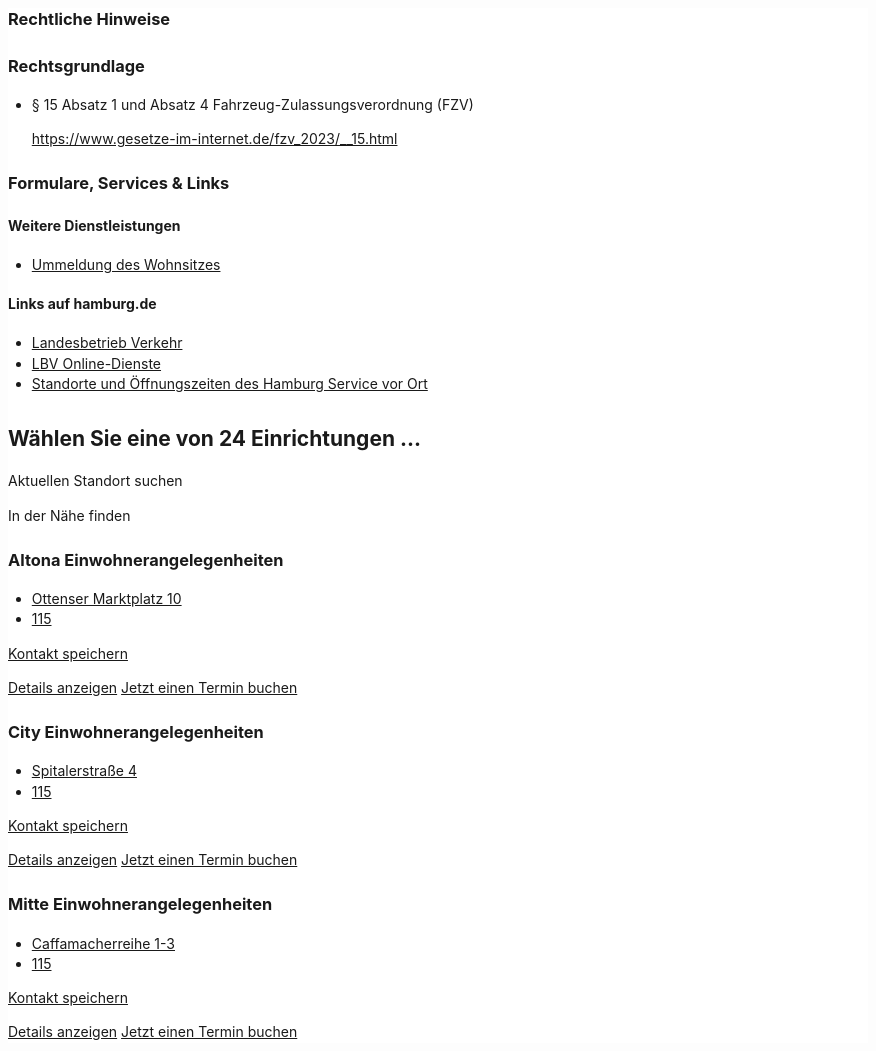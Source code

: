 ### Rechtliche Hinweise

### Rechtsgrundlage

  
* § 15 Absatz 1 und Absatz 4 Fahrzeug-Zulassungsverordnung (FZV)  
    
  <https://www.gesetze-im-internet.de/fzv_2023/__15.html>

### Formulare, Services & Links

#### Weitere Dienstleistungen

* [Ummeldung des Wohnsitzes](https://www.hamburg.de/service/info/11252936/n0/)

#### Links auf hamburg.de

* [Landesbetrieb Verkehr](https://www.hamburg.de/lbv/)
* [LBV Online-Dienste](https://www.hamburg.de/onlinedienste/)
* [Standorte und Öffnungszeiten des Hamburg Service vor Ort](https://www.hamburg.de/go/17584)

Wählen Sie eine von 24 Einrichtungen ...
----------------------------------------

Aktuellen Standort suchen

In der Nähe finden

### Altona Einwohnerangelegenheiten

* [Ottenser Marktplatz 10](#)
* [115](tel:+4940115 "115")

[Kontakt speichern](//iason.hamburg.de/befi/info/vcard/111104404/ "Kontakt speichern") 

[Details anzeigen](/service/info/111104404/)   [Jetzt einen Termin buchen](https://serviceportal.hamburg.de/HamburgGateway/FVP/FV/Bezirke/DigiTermin/Dsgvo)

### City Einwohnerangelegenheiten

* [Spitalerstraße 4](#)
* [115](tel:+4940115 "115")

[Kontakt speichern](//iason.hamburg.de/befi/info/vcard/111114601/ "Kontakt speichern") 

[Details anzeigen](/service/info/111114601/)   [Jetzt einen Termin buchen](https://serviceportal.hamburg.de/HamburgGateway/FVP/FV/Bezirke/DigiTermin/Dsgvo)

### Mitte Einwohnerangelegenheiten

* [Caffamacherreihe 1-3](#)
* [115](tel:+4940115 "115")

[Kontakt speichern](//iason.hamburg.de/befi/info/vcard/111104402/ "Kontakt speichern") 

[Details anzeigen](/service/info/111104402/)   [Jetzt einen Termin buchen](https://serviceportal.hamburg.de/HamburgGateway/FVP/FV/Bezirke/DigiTermin/Dsgvo)
